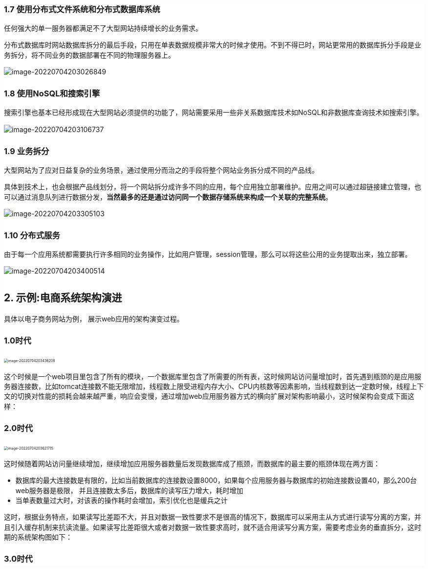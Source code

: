### 1.7 使用分布式文件系统和分布式数据库系统

任何强大的单一服务器都满足不了大型网站持续增长的业务需求。

分布式数据库时网站数据库拆分的最后手段，只用在单表数据规模非常大的时候才使用。不到不得已时，网站更常用的数据库拆分手段是业务拆分，将不同业务的数据部署在不同的物理服务器上。

![image-20220704203026849](https://zszblog.oss-cn-beijing.aliyuncs.com/zszblog/image-20220704203026849.png)

### 1.8 使用NoSQL和搜索引擎

搜索引擎也基本已经形成现在大型网站必须提供的功能了，网站需要采用一些非关系数据库技术如NoSQL和非数据库查询技术如搜索引擎。

![image-20220704203106737](https://zszblog.oss-cn-beijing.aliyuncs.com/zszblog/image-20220704203106737.png)

### 1.9 业务拆分

大型网站为了应对日益复杂的业务场景，通过使用分而治之的手段将整个网站业务拆分成不同的产品线。

具体到技术上，也会根据产品线划分，将一个网站拆分成许多不同的应用，每个应用独立部署维护。应用之间可以通过超链接建立管理，也可以通过消息队列进行数据分发，**当然最多的还是通过访问同一个数据存储系统来构成一个关联的完整系统**。

![image-20220704203305103](https://zszblog.oss-cn-beijing.aliyuncs.com/zszblog/image-20220704203305103.png)

### 1.10 分布式服务

由于每一个应用系统都需要执行许多相同的业务操作，比如用户管理，session管理，那么可以将这些公用的业务提取出来，独立部署。

![image-20220704203400514](https://zszblog.oss-cn-beijing.aliyuncs.com/zszblog/image-20220704203400514.png)

## 2. 示例:电商系统架构演进

具体以电子商务网站为例， 展示web应用的架构演变过程。

### 1.0时代

<img src="https://zszblog.oss-cn-beijing.aliyuncs.com/zszblog/image-20220704203436208.png" alt="image-20220704203436208" style="zoom:50%;" />

这个时候是一个web项目里包含了所有的模块，一个数据库里包含了所需要的所有表，这时候网站访问量增加时，首先遇到瓶颈的是应用服务器连接数，比如tomcat连接数不能无限增加，线程数上限受进程内存大小、CPU内核数等因素影响，当线程数到达一定数时候，线程上下文的切换对性能的损耗会越来越严重，响应会变慢，通过增加web应用服务器方式的横向扩展对架构影响最小，这时候架构会变成下面这样：

### 2.0时代

<img src="https://zszblog.oss-cn-beijing.aliyuncs.com/zszblog/image-20220704203621715.png" alt="image-20220704203621715" style="zoom:50%;" />

这时候随着网站访问量继续增加，继续增加应用服务器数量后发现数据库成了瓶颈，而数据库的最主要的瓶颈体现在两方面：

- 数据库的最大连接数是有限的，比如当前数据库的连接数设置8000，如果每个应用服务器与数据库的初始连接数设置40，那么200台web服务器是极限， 并且连接数太多后，数据库的读写压力增大，耗时增加
- 当单表数量过大时，对该表的操作耗时会增加，索引优化也是缓兵之计

这时，根据业务特点，如果读写比差距不大，并且对数据一致性要求不是很高的情况下，数据库可以采用主从方式进行读写分离的方案，并且引入缓存机制来抗读流量。如果读写比差距很大或者对数据一致性要求高时，就不适合用读写分离方案，需要考虑业务的垂直拆分，这时期的系统架构图如下：

### 3.0时代
